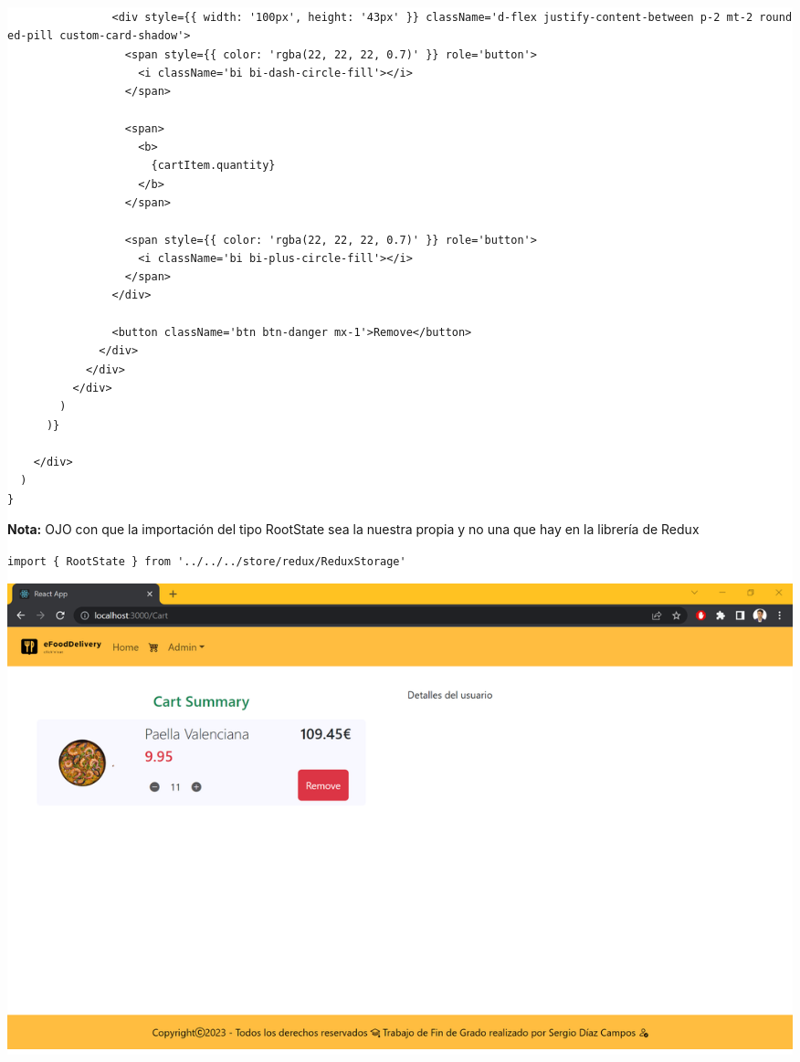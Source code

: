 ```tsx
                <div style={{ width: '100px', height: '43px' }} className='d-flex justify-content-between p-2 mt-2 rounded-pill custom-card-shadow'>
                  <span style={{ color: 'rgba(22, 22, 22, 0.7)' }} role='button'>
                    <i className='bi bi-dash-circle-fill'></i>
                  </span>
                  
                  <span>
                    <b>
                      {cartItem.quantity}
                    </b>
                  </span>
                  
                  <span style={{ color: 'rgba(22, 22, 22, 0.7)' }} role='button'>
                    <i className='bi bi-plus-circle-fill'></i>
                  </span>
                </div>

                <button className='btn btn-danger mx-1'>Remove</button>
              </div>
            </div>
          </div>
        )
      )}

    </div>
  )
}
```

**Nota:** OJO con que la importación del tipo RootState sea la nuestra propia y no una que hay en la librería de Redux
```tsx
import { RootState } from '../../../store/redux/ReduxStorage'
```

![](./img/37.png)
